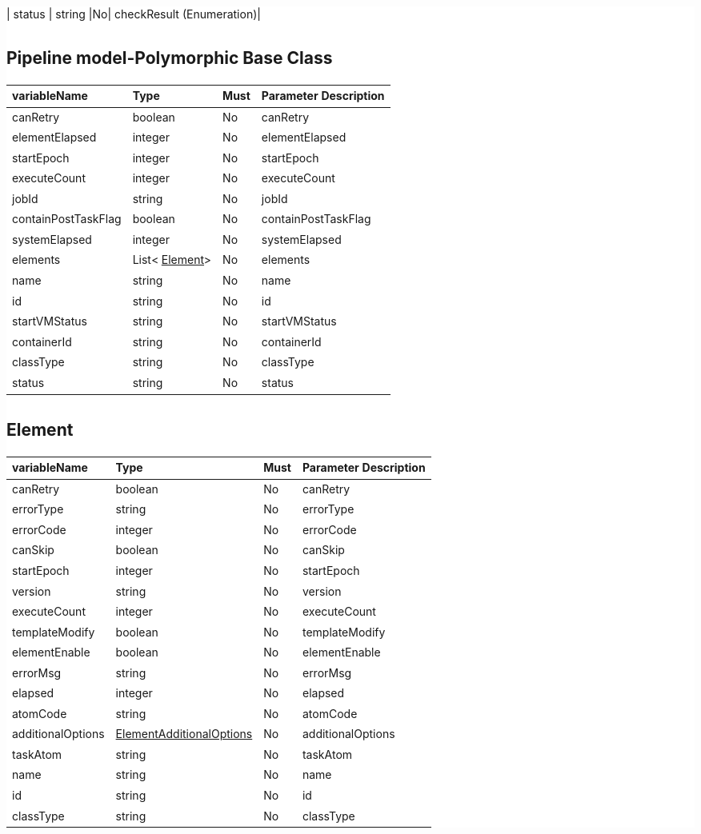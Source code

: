  | status | string |No| checkResult (Enumeration)| 

 ## Pipeline model-Polymorphic Base Class 

 | variableName| Type| Must| Parameter Description| 
 | :--- | :--- | :--- | :--- | 
 | canRetry | boolean |No|  canRetry | 
 | elementElapsed | integer |No|  elementElapsed | 
 | startEpoch | integer |No|  startEpoch | 
 | executeCount | integer |No|  executeCount | 
 | jobId | string |No|  jobId | 
 | containPostTaskFlag | boolean |No|  containPostTaskFlag | 
 | systemElapsed | integer |No|  systemElapsed | 
 | elements |List&lt; [Element](update-pipeline-layout-and-settings.md)&gt;|No|  elements | 
 | name | string |No|  name | 
 | id | string |No|  id | 
 | startVMStatus | string |No|  startVMStatus | 
 | containerId | string |No|  containerId | 
 | classType | string |No|  classType | 
 | status | string |No|  status | 
## Element
 | variableName| Type| Must| Parameter Description| 
 | :--- | :--- | :--- | :--- | 
 | canRetry | boolean |No|  canRetry | 
 | errorType | string |No|  errorType | 
 | errorCode | integer |No|  errorCode | 
 | canSkip | boolean |No|  canSkip | 
 | startEpoch | integer |No|  startEpoch | 
 | version | string |No|  version | 
 | executeCount | integer |No|  executeCount | 
 | templateModify | boolean |No|  templateModify | 
 | elementEnable | boolean |No|  elementEnable | 
 | errorMsg | string |No|  errorMsg | 
 | elapsed | integer |No|  elapsed | 
 | atomCode | string |No|  atomCode | 
 | additionalOptions | [ElementAdditionalOptions](update-pipeline-layout-and-settings.md) |No|  additionalOptions | 
 | taskAtom | string |No|  taskAtom | 
 | name | string |No|  name | 
 | id | string |No|  id | 
 | classType | string |No|  classType | 